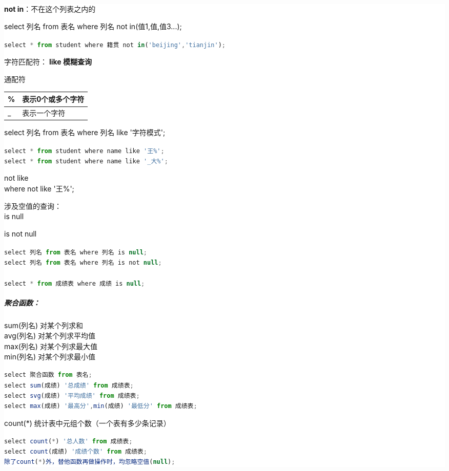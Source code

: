 **not in**：不在这个列表之内的

select 列名 from 表名 where 列名 not in(值1,值,值3...);

```js
select * from student where 籍贯 not in('beijing','tianjin');
```

字符匹配符：  **like  模糊查询**

通配符

| %    | 表示0个或多个字符 |
| ---- | ----------------- |
| _    | 表示一个字符      |

select 列名 from 表名 where 列名 like '字符模式';

```js
select * from student where name like '王%';
select * from student where name like '_大%';
```

not like<br>
where not like '王%';

涉及空值的查询：<br>
is null

is not null

```js
select 列名 from 表名 where 列名 is null;
select 列名 from 表名 where 列名 is not null;

select * from 成绩表 where 成绩 is null;
```

##### 聚合函数：

sum(列名)  对某个列求和<br>
avg(列名)  对某个列求平均值<br>
max(列名)  对某个列求最大值<br>
min(列名)  对某个列求最小值<br>

```js
select 聚合函数 from 表名;
select sum(成绩) '总成绩' from 成绩表;
select svg(成绩) '平均成绩' from 成绩表;
select max(成绩) '最高分',min(成绩) '最低分' from 成绩表;
```

count(*)  统计表中元组个数（一个表有多少条记录）

```js
select count(*) '总人数' from 成绩表;
select count(成绩) '成绩个数' from 成绩表;
除了count(*)外，替他函数再做操作时，均忽略空值(null);
```
